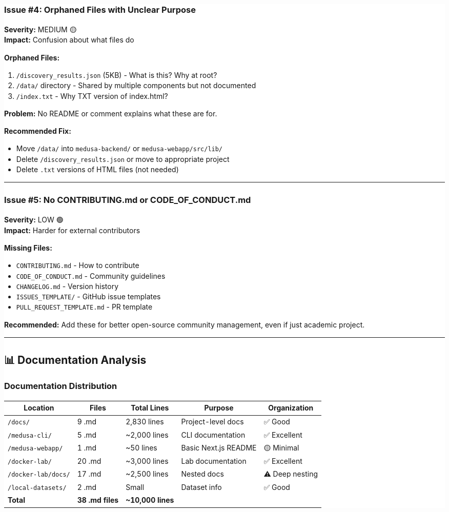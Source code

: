 ### Issue #4: Orphaned Files with Unclear Purpose

**Severity:** MEDIUM 🟡  
**Impact:** Confusion about what files do

**Orphaned Files:**
1. `/discovery_results.json` (5KB) - What is this? Why at root?
2. `/data/` directory - Shared by multiple components but not documented
3. `/index.txt` - Why TXT version of index.html?

**Problem:**
No README or comment explains what these are for.

**Recommended Fix:**
- Move `/data/` into `medusa-backend/` or `medusa-webapp/src/lib/`
- Delete `/discovery_results.json` or move to appropriate project
- Delete `.txt` versions of HTML files (not needed)

---

### Issue #5: No CONTRIBUTING.md or CODE_OF_CONDUCT.md

**Severity:** LOW 🟢  
**Impact:** Harder for external contributors

**Missing Files:**
- `CONTRIBUTING.md` - How to contribute
- `CODE_OF_CONDUCT.md` - Community guidelines
- `CHANGELOG.md` - Version history
- `ISSUES_TEMPLATE/` - GitHub issue templates
- `PULL_REQUEST_TEMPLATE.md` - PR template

**Recommended:**
Add these for better open-source community management, even if just academic project.

---

## 📊 Documentation Analysis

### Documentation Distribution

| Location | Files | Total Lines | Purpose | Organization |
|----------|-------|-------------|---------|--------------|
| `/docs/` | 9 .md | 2,830 lines | Project-level docs | ✅ Good |
| `/medusa-cli/` | 5 .md | ~2,000 lines | CLI documentation | ✅ Excellent |
| `/medusa-webapp/` | 1 .md | ~50 lines | Basic Next.js README | 🟡 Minimal |
| `/docker-lab/` | 20 .md | ~3,000 lines | Lab documentation | ✅ Excellent |
| `/docker-lab/docs/` | 17 .md | ~2,500 lines | Nested docs | ⚠️ Deep nesting |
| `/local-datasets/` | 2 .md | Small | Dataset info | ✅ Good |
| **Total** | **38 .md files** | **~10,000 lines** | | |
